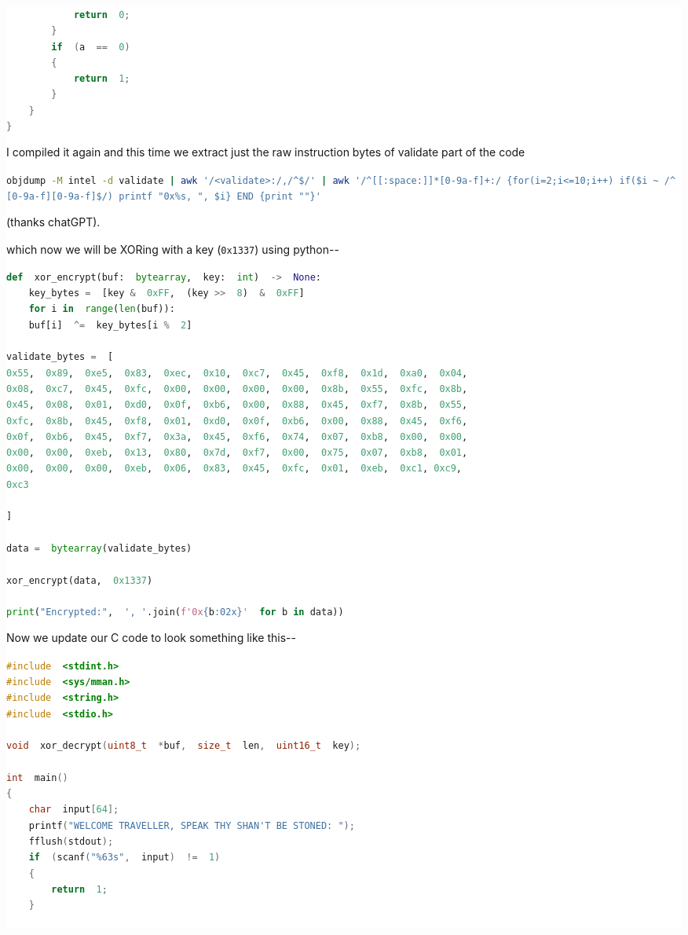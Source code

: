 ```c
			return  0;
		}
		if  (a  ==  0)
		{
			return  1;
		}
	}
}
```
I compiled it again and this time we extract just the raw instruction bytes of validate part of the code 
```sh
objdump -M intel -d validate | awk '/<validate>:/,/^$/' | awk '/^[[:space:]]*[0-9a-f]+:/ {for(i=2;i<=10;i++) if($i ~ /^[0-9a-f][0-9a-f]$/) printf "0x%s, ", $i} END {print ""}'
```
(thanks chatGPT).

which now we will be XORing with a key (`0x1337`) using python--
```py
def  xor_encrypt(buf:  bytearray,  key:  int)  ->  None:
	key_bytes =  [key &  0xFF,  (key >>  8)  &  0xFF]
	for i in  range(len(buf)):
	buf[i]  ^=  key_bytes[i %  2]

validate_bytes =  [
0x55,  0x89,  0xe5,  0x83,  0xec,  0x10,  0xc7,  0x45,  0xf8,  0x1d,  0xa0,  0x04,
0x08,  0xc7,  0x45,  0xfc,  0x00,  0x00,  0x00,  0x00,  0x8b,  0x55,  0xfc,  0x8b,
0x45,  0x08,  0x01,  0xd0,  0x0f,  0xb6,  0x00,  0x88,  0x45,  0xf7,  0x8b,  0x55,
0xfc,  0x8b,  0x45,  0xf8,  0x01,  0xd0,  0x0f,  0xb6,  0x00,  0x88,  0x45,  0xf6,
0x0f,  0xb6,  0x45,  0xf7,  0x3a,  0x45,  0xf6,  0x74,  0x07,  0xb8,  0x00,  0x00,
0x00,  0x00,  0xeb,  0x13,  0x80,  0x7d,  0xf7,  0x00,  0x75,  0x07,  0xb8,  0x01,
0x00,  0x00,  0x00,  0xeb,  0x06,  0x83,  0x45,  0xfc,  0x01,  0xeb,  0xc1, 0xc9,
0xc3

]

data =  bytearray(validate_bytes)

xor_encrypt(data,  0x1337)

print("Encrypted:",  ', '.join(f'0x{b:02x}'  for b in data))
```

Now we update our C code to look something like this--
```c
#include  <stdint.h>
#include  <sys/mman.h>
#include  <string.h>
#include  <stdio.h>

void  xor_decrypt(uint8_t  *buf,  size_t  len,  uint16_t  key);

int  main()
{
	char  input[64];
	printf("WELCOME TRAVELLER, SPEAK THY SHAN'T BE STONED: ");
	fflush(stdout);
	if  (scanf("%63s",  input)  !=  1)
	{
		return  1;
	}
	
```